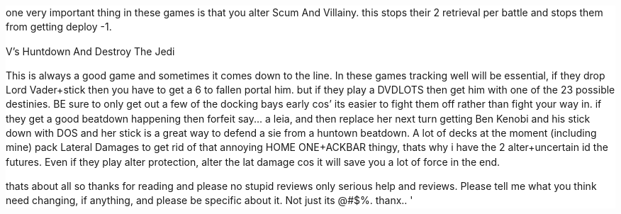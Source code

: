 one very important thing in these games is that you alter Scum And Villainy. this stops their 2 retrieval per battle and stops them from getting deploy -1.


V’s Huntdown And Destroy The Jedi


This is always a good game and sometimes it comes down to the line. In these  games tracking well will be essential, if they drop Lord Vader+stick then you have to get a 6 to fallen portal him. but if they play a DVDLOTS then get him with one of the 23 possible destinies. BE sure to only get out a few of the docking bays early cos’ its easier to fight them off rather than fight your way in. if they get a good beatdown happening then forfeit say... a leia, and then replace her next turn getting Ben Kenobi and his stick down with DOS and her stick is a great way to defend a sie from a huntown beatdown. A lot of decks at the moment (including mine) pack Lateral Damages to get rid of that annoying HOME ONE+ACKBAR thingy, thats why i have the 2 alter+uncertain id the futures. Even if they play alter protection, alter the lat damage cos it will save you a lot of force in the end.


thats about all so thanks for reading and please no stupid reviews only serious help and reviews. Please tell me what you think need changing, if anything, and please be specific about it. Not just its @#$%. thanx..   '